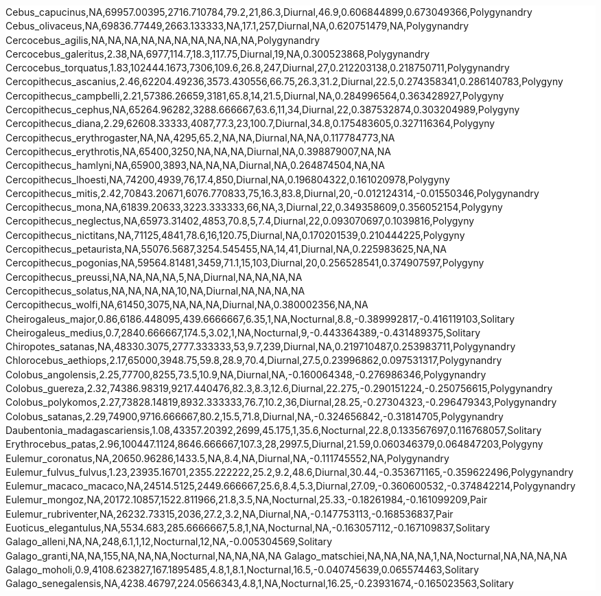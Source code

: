 Cebus_capucinus,NA,69957.00395,2716.710784,79.2,21,86.3,Diurnal,46.9,0.606844899,0.673049366,Polygynandry
Cebus_olivaceus,NA,69836.77449,2663.133333,NA,17.1,257,Diurnal,NA,0.620751479,NA,Polygynandry
Cercocebus_agilis,NA,NA,NA,NA,NA,NA,NA,NA,NA,NA,Polygynandry
Cercocebus_galeritus,2.38,NA,6977,114.7,18.3,117.75,Diurnal,19,NA,0.300523868,Polygynandry
Cercocebus_torquatus,1.83,102444.1673,7306,109.6,26.8,247,Diurnal,27,0.212203138,0.218750711,Polygynandry
Cercopithecus_ascanius,2.46,62204.49236,3573.430556,66.75,26.3,31.2,Diurnal,22.5,0.274358341,0.286140783,Polygyny
Cercopithecus_campbelli,2.21,57386.26659,3181,65.8,14,21.5,Diurnal,NA,0.284996564,0.363428927,Polygyny
Cercopithecus_cephus,NA,65264.96282,3288.666667,63.6,11,34,Diurnal,22,0.387532874,0.303204989,Polygyny
Cercopithecus_diana,2.29,62608.33333,4087,77.3,23,100.7,Diurnal,34.8,0.175483605,0.327116364,Polygyny
Cercopithecus_erythrogaster,NA,NA,4295,65.2,NA,NA,Diurnal,NA,NA,0.117784773,NA
Cercopithecus_erythrotis,NA,65400,3250,NA,NA,NA,Diurnal,NA,0.398879007,NA,NA
Cercopithecus_hamlyni,NA,65900,3893,NA,NA,NA,Diurnal,NA,0.264874504,NA,NA
Cercopithecus_lhoesti,NA,74200,4939,76,17.4,850,Diurnal,NA,0.196804322,0.161020978,Polygyny
Cercopithecus_mitis,2.42,70843.20671,6076.770833,75,16.3,83.8,Diurnal,20,-0.012124314,-0.01550346,Polygynandry
Cercopithecus_mona,NA,61839.20633,3223.333333,66,NA,3,Diurnal,22,0.349358609,0.356052154,Polygyny
Cercopithecus_neglectus,NA,65973.31402,4853,70.8,5,7.4,Diurnal,22,0.093070697,0.1039816,Polygyny
Cercopithecus_nictitans,NA,71125,4841,78.6,16,120.75,Diurnal,NA,0.170201539,0.210444225,Polygyny
Cercopithecus_petaurista,NA,55076.5687,3254.545455,NA,14,41,Diurnal,NA,0.225983625,NA,NA
Cercopithecus_pogonias,NA,59564.81481,3459,71.1,15,103,Diurnal,20,0.256528541,0.374907597,Polygyny
Cercopithecus_preussi,NA,NA,NA,NA,5,NA,Diurnal,NA,NA,NA,NA
Cercopithecus_solatus,NA,NA,NA,NA,10,NA,Diurnal,NA,NA,NA,NA
Cercopithecus_wolfi,NA,61450,3075,NA,NA,NA,Diurnal,NA,0.380002356,NA,NA
Cheirogaleus_major,0.86,6186.448095,439.6666667,6.35,1,NA,Nocturnal,8.8,-0.389992817,-0.416119103,Solitary
Cheirogaleus_medius,0.7,2840.666667,174.5,3.02,1,NA,Nocturnal,9,-0.443364389,-0.431489375,Solitary
Chiropotes_satanas,NA,48330.3075,2777.333333,53,9.7,239,Diurnal,NA,0.219710487,0.253983711,Polygynandry
Chlorocebus_aethiops,2.17,65000,3948.75,59.8,28.9,70.4,Diurnal,27.5,0.23996862,0.097531317,Polygynandry
Colobus_angolensis,2.25,77700,8255,73.5,10.9,NA,Diurnal,NA,-0.160064348,-0.276986346,Polygynandry
Colobus_guereza,2.32,74386.98319,9217.440476,82.3,8.3,12.6,Diurnal,22.275,-0.290151224,-0.250756615,Polygynandry
Colobus_polykomos,2.27,73828.14819,8932.333333,76.7,10.2,36,Diurnal,28.25,-0.27304323,-0.296479343,Polygynandry
Colobus_satanas,2.29,74900,9716.666667,80.2,15.5,71.8,Diurnal,NA,-0.324656842,-0.31814705,Polygynandry
Daubentonia_madagascariensis,1.08,43357.20392,2699,45.175,1,35.6,Nocturnal,22.8,0.133567697,0.116768057,Solitary
Erythrocebus_patas,2.96,100447.1124,8646.666667,107.3,28,2997.5,Diurnal,21.59,0.060346379,0.064847203,Polygyny
Eulemur_coronatus,NA,20650.96286,1433.5,NA,8.4,NA,Diurnal,NA,-0.111745552,NA,Polygynandry
Eulemur_fulvus_fulvus,1.23,23935.16701,2355.222222,25.2,9.2,48.6,Diurnal,30.44,-0.353671165,-0.359622496,Polygynandry
Eulemur_macaco_macaco,NA,24514.5125,2449.666667,25.6,8.4,5.3,Diurnal,27.09,-0.360600532,-0.374842214,Polygynandry
Eulemur_mongoz,NA,20172.10857,1522.811966,21.8,3.5,NA,Nocturnal,25.33,-0.18261984,-0.161099209,Pair
Eulemur_rubriventer,NA,26232.73315,2036,27.2,3.2,NA,Diurnal,NA,-0.147753113,-0.168536837,Pair
Euoticus_elegantulus,NA,5534.683,285.6666667,5.8,1,NA,Nocturnal,NA,-0.163057112,-0.167109837,Solitary
Galago_alleni,NA,NA,248,6.1,1,12,Nocturnal,12,NA,-0.005304569,Solitary
Galago_granti,NA,NA,155,NA,NA,NA,Nocturnal,NA,NA,NA,NA
Galago_matschiei,NA,NA,NA,NA,1,NA,Nocturnal,NA,NA,NA,NA
Galago_moholi,0.9,4108.623827,167.1895485,4.8,1,8.1,Nocturnal,16.5,-0.040745639,0.065574463,Solitary
Galago_senegalensis,NA,4238.46797,224.0566343,4.8,1,NA,Nocturnal,16.25,-0.23931674,-0.165023563,Solitary